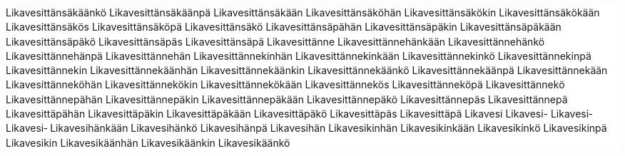 Likavesittänsäkäänkö
Likavesittänsäkäänpä
Likavesittänsäkään
Likavesittänsäköhän
Likavesittänsäkökin
Likavesittänsäkökään
Likavesittänsäkös
Likavesittänsäköpä
Likavesittänsäkö
Likavesittänsäpähän
Likavesittänsäpäkin
Likavesittänsäpäkään
Likavesittänsäpäkö
Likavesittänsäpäs
Likavesittänsäpä
Likavesittänne
Likavesittännehänkään
Likavesittännehänkö
Likavesittännehänpä
Likavesittännehän
Likavesittännekinhän
Likavesittännekinkään
Likavesittännekinkö
Likavesittännekinpä
Likavesittännekin
Likavesittännekäänhän
Likavesittännekäänkin
Likavesittännekäänkö
Likavesittännekäänpä
Likavesittännekään
Likavesittänneköhän
Likavesittännekökin
Likavesittännekökään
Likavesittännekös
Likavesittänneköpä
Likavesittännekö
Likavesittännepähän
Likavesittännepäkin
Likavesittännepäkään
Likavesittännepäkö
Likavesittännepäs
Likavesittännepä
Likavesittäpähän
Likavesittäpäkin
Likavesittäpäkään
Likavesittäpäkö
Likavesittäpäs
Likavesittäpä
Likavesi
Likavesi-
Likavesi‐
Likavesi‑
Likavesihänkään
Likavesihänkö
Likavesihänpä
Likavesihän
Likavesikinhän
Likavesikinkään
Likavesikinkö
Likavesikinpä
Likavesikin
Likavesikäänhän
Likavesikäänkin
Likavesikäänkö